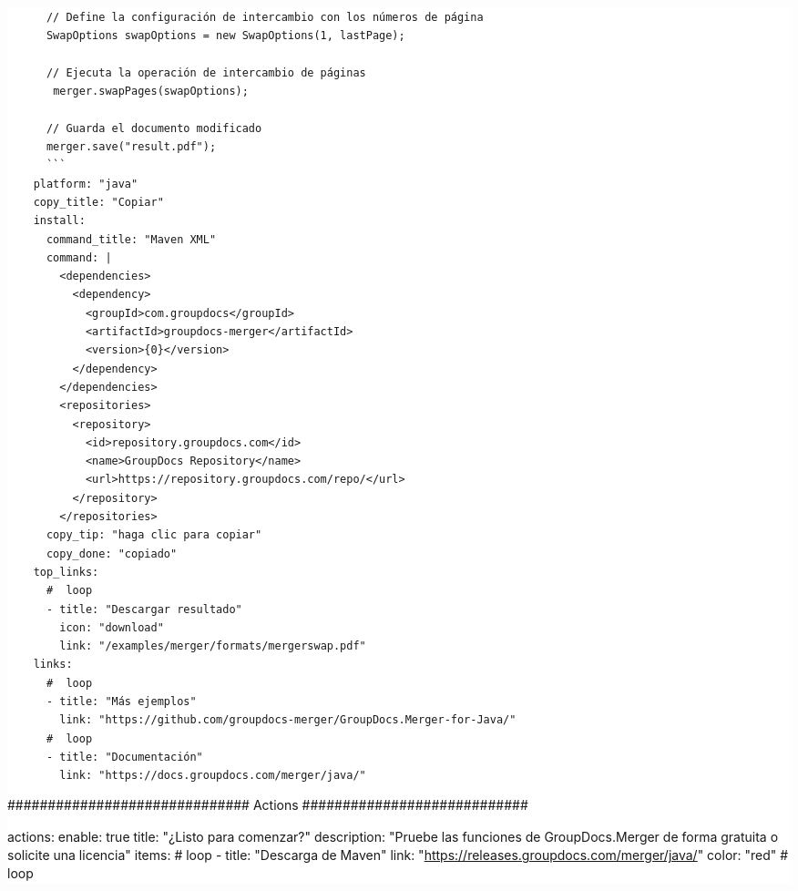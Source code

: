           // Define la configuración de intercambio con los números de página
          SwapOptions swapOptions = new SwapOptions(1, lastPage);

          // Ejecuta la operación de intercambio de páginas
           merger.swapPages(swapOptions);
          
          // Guarda el documento modificado
          merger.save("result.pdf");
          ```
        platform: "java"
        copy_title: "Copiar"
        install:
          command_title: "Maven XML"
          command: |
            <dependencies>
              <dependency>
                <groupId>com.groupdocs</groupId>
                <artifactId>groupdocs-merger</artifactId>
                <version>{0}</version>
              </dependency>
            </dependencies>
            <repositories>
              <repository>
                <id>repository.groupdocs.com</id>
                <name>GroupDocs Repository</name>
                <url>https://repository.groupdocs.com/repo/</url>
              </repository>
            </repositories>
          copy_tip: "haga clic para copiar"
          copy_done: "copiado"
        top_links:
          #  loop
          - title: "Descargar resultado"
            icon: "download"
            link: "/examples/merger/formats/mergerswap.pdf"
        links:
          #  loop
          - title: "Más ejemplos"
            link: "https://github.com/groupdocs-merger/GroupDocs.Merger-for-Java/"
          #  loop
          - title: "Documentación"
            link: "https://docs.groupdocs.com/merger/java/"
            

            


############################## Actions ############################

actions:
  enable: true
  title: "¿Listo para comenzar?"
  description: "Pruebe las funciones de GroupDocs.Merger de forma gratuita o solicite una licencia"
  items:
    #  loop
    - title: "Descarga de Maven"
      link: "https://releases.groupdocs.com/merger/java/"
      color: "red"
        #  loop